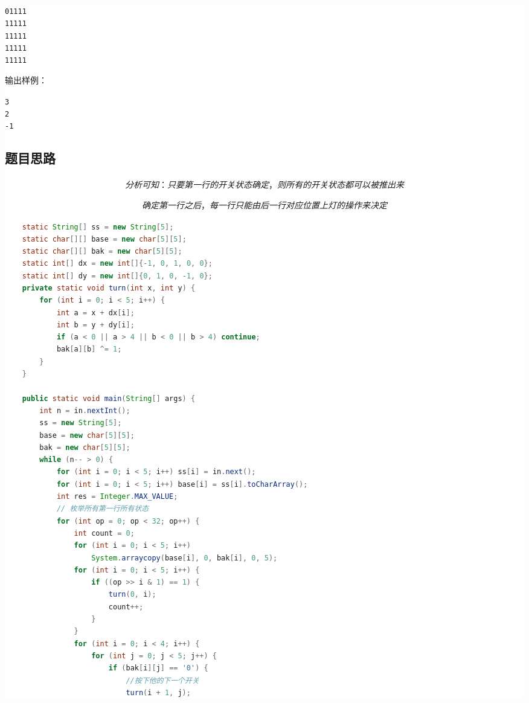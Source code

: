 ```
01111
11111
11111
11111
11111
```

输出样例：

```
3
2
-1
```

## 题目思路

$$
分析可知：只要第一行的开关状态确定，则所有的开关状态都可以被推出来
$$

$$
确定第一行之后，每一行只能由后一行对应位置上灯的操作来决定
$$

```java
    static String[] ss = new String[5];
    static char[][] base = new char[5][5];
    static char[][] bak = new char[5][5];
    static int[] dx = new int[]{-1, 0, 1, 0, 0};
    static int[] dy = new int[]{0, 1, 0, -1, 0};
    private static void turn(int x, int y) {
        for (int i = 0; i < 5; i++) {
            int a = x + dx[i];
            int b = y + dy[i];
            if (a < 0 || a > 4 || b < 0 || b > 4) continue;
            bak[a][b] ^= 1;
        }
    }

    public static void main(String[] args) {
        int n = in.nextInt();
        ss = new String[5];
        base = new char[5][5];
        bak = new char[5][5];
        while (n-- > 0) {
            for (int i = 0; i < 5; i++) ss[i] = in.next();
            for (int i = 0; i < 5; i++) base[i] = ss[i].toCharArray();
            int res = Integer.MAX_VALUE;
            // 枚举所有第一行所有状态
            for (int op = 0; op < 32; op++) {
                int count = 0;
                for (int i = 0; i < 5; i++)
                    System.arraycopy(base[i], 0, bak[i], 0, 5);
                for (int i = 0; i < 5; i++) {
                    if ((op >> i & 1) == 1) {
                        turn(0, i);
                        count++;
                    }
                }
                for (int i = 0; i < 4; i++) {
                    for (int j = 0; j < 5; j++) {
                        if (bak[i][j] == '0') {
                            //按下他的下一个开关
                            turn(i + 1, j);
```